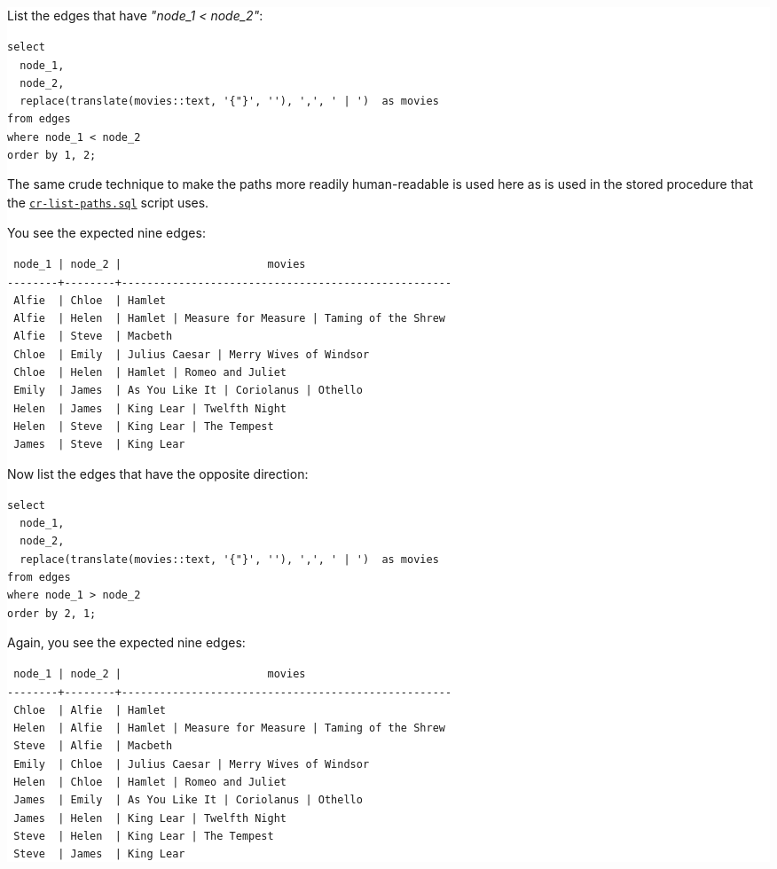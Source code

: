 List the edges that have _"node_1 < node_2"_:

```plpgsql
select
  node_1,
  node_2,
  replace(translate(movies::text, '{"}', ''), ',', ' | ')  as movies
from edges
where node_1 < node_2
order by 1, 2;
```

The same crude technique to make the paths more readily human-readable is used here as is used in the stored procedure that the [`cr-list-paths.sql`](../../traversing-general-graphs/common-code/#cr-list-paths-sql) script uses.

You see the expected nine edges:

```
 node_1 | node_2 |                       movies
--------+--------+----------------------------------------------------
 Alfie  | Chloe  | Hamlet
 Alfie  | Helen  | Hamlet | Measure for Measure | Taming of the Shrew
 Alfie  | Steve  | Macbeth
 Chloe  | Emily  | Julius Caesar | Merry Wives of Windsor
 Chloe  | Helen  | Hamlet | Romeo and Juliet
 Emily  | James  | As You Like It | Coriolanus | Othello
 Helen  | James  | King Lear | Twelfth Night
 Helen  | Steve  | King Lear | The Tempest
 James  | Steve  | King Lear
```

Now list the edges that have the opposite direction:

```plpgsql
select
  node_1,
  node_2,
  replace(translate(movies::text, '{"}', ''), ',', ' | ')  as movies
from edges
where node_1 > node_2
order by 2, 1;
```

Again, you see the expected nine edges:

```
 node_1 | node_2 |                       movies
--------+--------+----------------------------------------------------
 Chloe  | Alfie  | Hamlet
 Helen  | Alfie  | Hamlet | Measure for Measure | Taming of the Shrew
 Steve  | Alfie  | Macbeth
 Emily  | Chloe  | Julius Caesar | Merry Wives of Windsor
 Helen  | Chloe  | Hamlet | Romeo and Juliet
 James  | Emily  | As You Like It | Coriolanus | Othello
 James  | Helen  | King Lear | Twelfth Night
 Steve  | Helen  | King Lear | The Tempest
 Steve  | James  | King Lear
```

